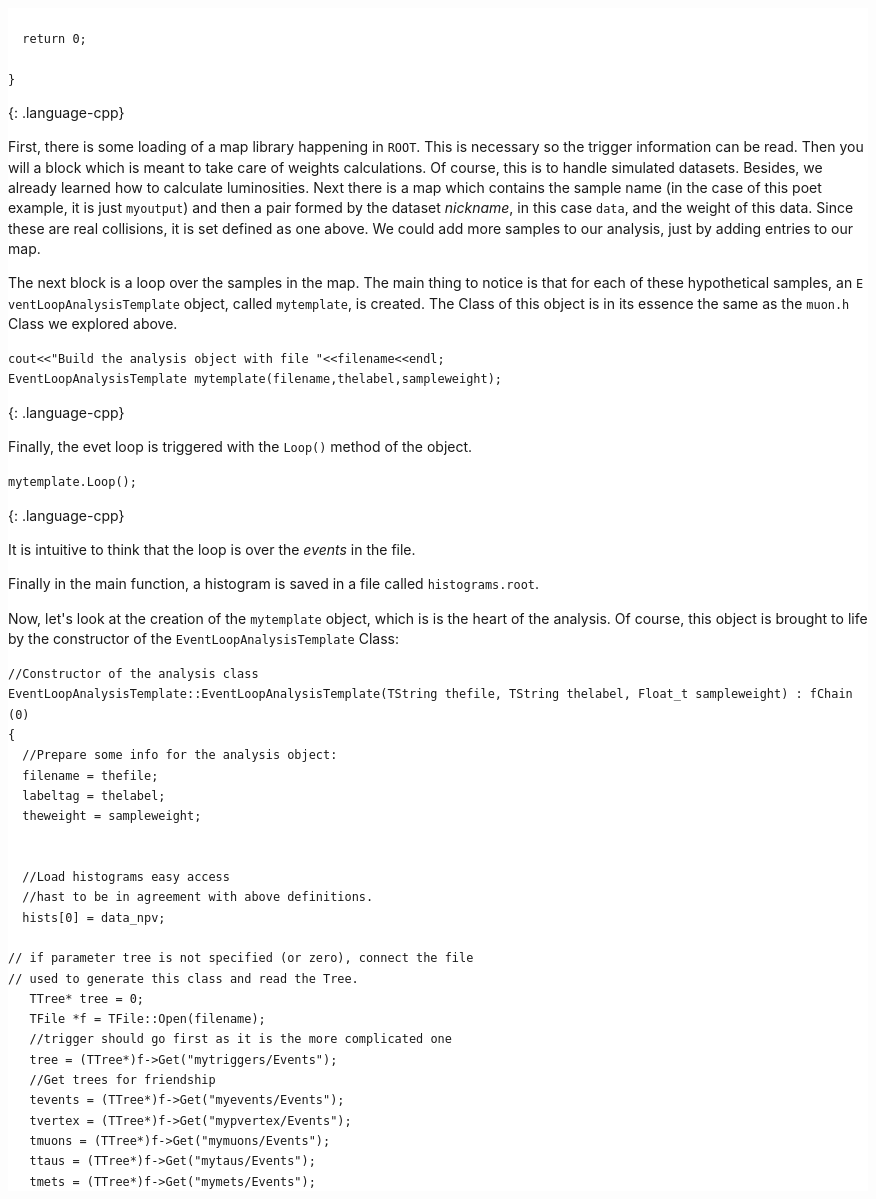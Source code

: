 ~~~

  return 0;

}
~~~
{: .language-cpp}

First, there is some loading of a map library happening in `ROOT`.  This is necessary so the trigger information can be read.  Then you will a block which is meant to take care of weights calculations.  Of course, this is to handle simulated datasets.  Besides, we already learned how to calculate luminosities.
Next there is a map which contains the sample name (in the case of this poet example, it is just `myoutput`) and then a pair formed by the dataset *nickname*, in this case `data`, and the weight of this data.  Since these are real collisions, it is set defined as one above.  We could add more samples to our analysis, just by adding entries to our map.

The next block is a loop over the samples in the map.  The main thing to notice is that for each of these hypothetical samples, an `EventLoopAnalysisTemplate` object, called `mytemplate`, is created.  The Class of this object is in its essence the same as the `muon.h` Class we explored above.

~~~
cout<<"Build the analysis object with file "<<filename<<endl;
EventLoopAnalysisTemplate mytemplate(filename,thelabel,sampleweight);
~~~
{: .language-cpp}

Finally, the evet loop is triggered with the `Loop()` method of the object.  

~~~
mytemplate.Loop();
~~~
{: .language-cpp}

It is intuitive to think that the loop is over the *events* in the file.

Finally in the main function, a histogram is saved in a file called `histograms.root`.

Now, let's look at the creation of the `mytemplate` object, which is is the heart of the analysis.  Of course, this object is brought to life by the constructor of the `EventLoopAnalysisTemplate` Class:

~~~
//Constructor of the analysis class
EventLoopAnalysisTemplate::EventLoopAnalysisTemplate(TString thefile, TString thelabel, Float_t sampleweight) : fChain(0)
{
  //Prepare some info for the analysis object:
  filename = thefile;
  labeltag = thelabel;
  theweight = sampleweight;


  //Load histograms easy access
  //hast to be in agreement with above definitions.
  hists[0] = data_npv;

// if parameter tree is not specified (or zero), connect the file
// used to generate this class and read the Tree.
   TTree* tree = 0;
   TFile *f = TFile::Open(filename);
   //trigger should go first as it is the more complicated one
   tree = (TTree*)f->Get("mytriggers/Events");
   //Get trees for friendship
   tevents = (TTree*)f->Get("myevents/Events");
   tvertex = (TTree*)f->Get("mypvertex/Events");
   tmuons = (TTree*)f->Get("mymuons/Events");
   ttaus = (TTree*)f->Get("mytaus/Events");
   tmets = (TTree*)f->Get("mymets/Events");
~~~